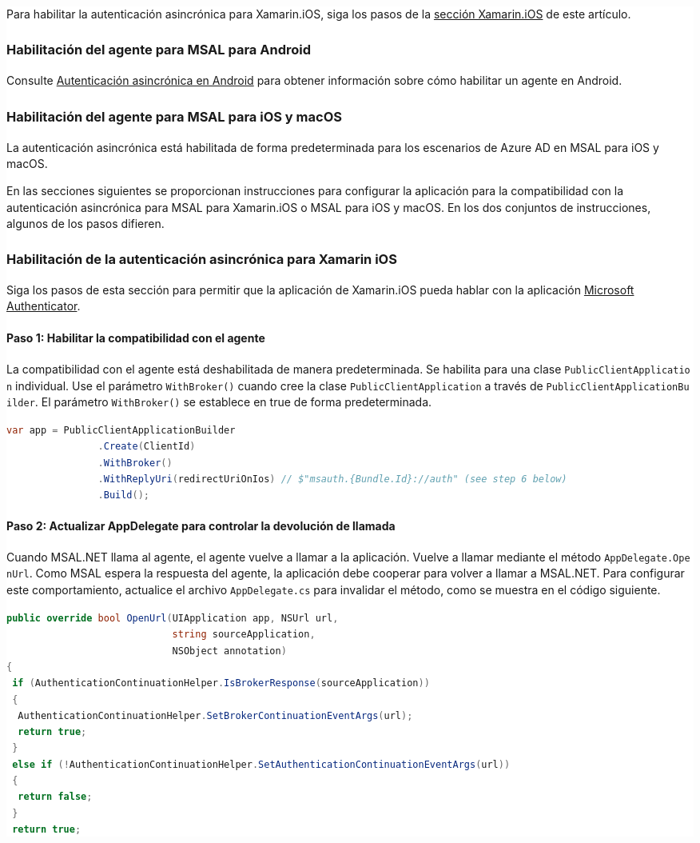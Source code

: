 Para habilitar la autenticación asincrónica para Xamarin.iOS, siga los pasos de la [sección Xamarin.iOS](#enable-brokered-authentication-for-xamarin-ios) de este artículo.

### <a name="enable-the-broker-for-msal-for-android"></a>Habilitación del agente para MSAL para Android

Consulte [Autenticación asincrónica en Android](brokered-auth.md) para obtener información sobre cómo habilitar un agente en Android. 

### <a name="enable-the-broker-for-msal-for-ios-and-macos"></a>Habilitación del agente para MSAL para iOS y macOS

La autenticación asincrónica está habilitada de forma predeterminada para los escenarios de Azure AD en MSAL para iOS y macOS. 

En las secciones siguientes se proporcionan instrucciones para configurar la aplicación para la compatibilidad con la autenticación asincrónica para MSAL para Xamarin.iOS o MSAL para iOS y macOS. En los dos conjuntos de instrucciones, algunos de los pasos difieren.

### <a name="enable-brokered-authentication-for-xamarin-ios"></a>Habilitación de la autenticación asincrónica para Xamarin iOS

Siga los pasos de esta sección para permitir que la aplicación de Xamarin.iOS pueda hablar con la aplicación [Microsoft Authenticator](https://itunes.apple.com/us/app/microsoft-authenticator/id983156458).

#### <a name="step-1-enable-broker-support"></a>Paso 1: Habilitar la compatibilidad con el agente

La compatibilidad con el agente está deshabilitada de manera predeterminada. Se habilita para una clase `PublicClientApplication` individual. Use el parámetro `WithBroker()` cuando cree la clase `PublicClientApplication` a través de `PublicClientApplicationBuilder`. El parámetro `WithBroker()` se establece en true de forma predeterminada.

```csharp
var app = PublicClientApplicationBuilder
                .Create(ClientId)
                .WithBroker()
                .WithReplyUri(redirectUriOnIos) // $"msauth.{Bundle.Id}://auth" (see step 6 below)
                .Build();
```

#### <a name="step-2-update-appdelegate-to-handle-the-callback"></a>Paso 2: Actualizar AppDelegate para controlar la devolución de llamada

Cuando MSAL.NET llama al agente, el agente vuelve a llamar a la aplicación. Vuelve a llamar mediante el método `AppDelegate.OpenUrl`. Como MSAL espera la respuesta del agente, la aplicación debe cooperar para volver a llamar a MSAL.NET. Para configurar este comportamiento, actualice el archivo `AppDelegate.cs` para invalidar el método, como se muestra en el código siguiente.

```csharp
public override bool OpenUrl(UIApplication app, NSUrl url,
                             string sourceApplication,
                             NSObject annotation)
{
 if (AuthenticationContinuationHelper.IsBrokerResponse(sourceApplication))
 {
  AuthenticationContinuationHelper.SetBrokerContinuationEventArgs(url);
  return true;
 }
 else if (!AuthenticationContinuationHelper.SetAuthenticationContinuationEventArgs(url))
 {
  return false;
 }
 return true;
```